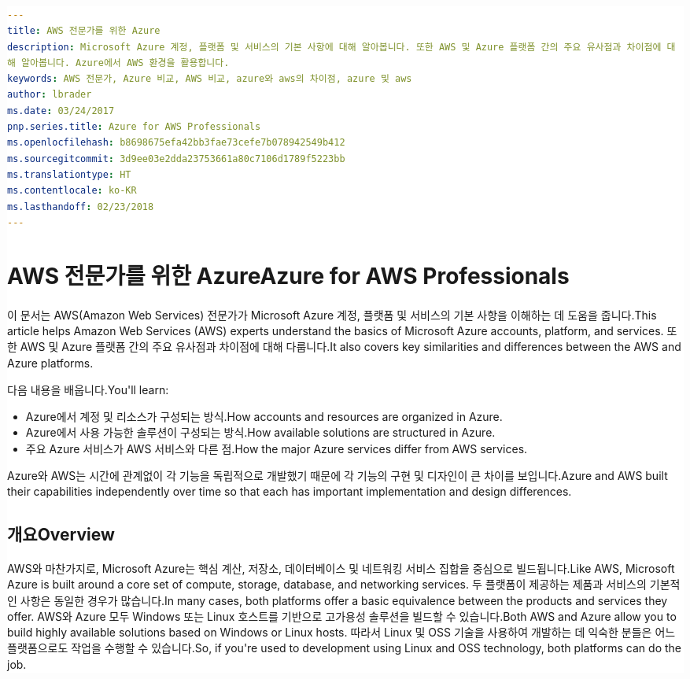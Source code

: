 ```yaml
---
title: AWS 전문가를 위한 Azure
description: Microsoft Azure 계정, 플랫폼 및 서비스의 기본 사항에 대해 알아봅니다. 또한 AWS 및 Azure 플랫폼 간의 주요 유사점과 차이점에 대해 알아봅니다. Azure에서 AWS 환경을 활용합니다.
keywords: AWS 전문가, Azure 비교, AWS 비교, azure와 aws의 차이점, azure 및 aws
author: lbrader
ms.date: 03/24/2017
pnp.series.title: Azure for AWS Professionals
ms.openlocfilehash: b8698675efa42bb3fae73cefe7b078942549b412
ms.sourcegitcommit: 3d9ee03e2dda23753661a80c7106d1789f5223bb
ms.translationtype: HT
ms.contentlocale: ko-KR
ms.lasthandoff: 02/23/2018
---
```

# <a name="azure-for-aws-professionals"></a><span data-ttu-id="9b6d5-106">AWS 전문가를 위한 Azure</span><span class="sxs-lookup"><span data-stu-id="9b6d5-106">Azure for AWS Professionals</span></span>

<span data-ttu-id="9b6d5-107">이 문서는 AWS(Amazon Web Services) 전문가가 Microsoft Azure 계정, 플랫폼 및 서비스의 기본 사항을 이해하는 데 도움을 줍니다.</span><span class="sxs-lookup"><span data-stu-id="9b6d5-107">This article helps Amazon Web Services (AWS) experts understand the basics of Microsoft Azure accounts, platform, and services.</span></span> <span data-ttu-id="9b6d5-108">또한 AWS 및 Azure 플랫폼 간의 주요 유사점과 차이점에 대해 다룹니다.</span><span class="sxs-lookup"><span data-stu-id="9b6d5-108">It also covers key similarities and differences between the AWS and Azure platforms.</span></span>

<span data-ttu-id="9b6d5-109">다음 내용을 배웁니다.</span><span class="sxs-lookup"><span data-stu-id="9b6d5-109">You'll learn:</span></span>

* <span data-ttu-id="9b6d5-110">Azure에서 계정 및 리소스가 구성되는 방식.</span><span class="sxs-lookup"><span data-stu-id="9b6d5-110">How accounts and resources are organized in Azure.</span></span>
* <span data-ttu-id="9b6d5-111">Azure에서 사용 가능한 솔루션이 구성되는 방식.</span><span class="sxs-lookup"><span data-stu-id="9b6d5-111">How available solutions are structured in Azure.</span></span>
* <span data-ttu-id="9b6d5-112">주요 Azure 서비스가 AWS 서비스와 다른 점.</span><span class="sxs-lookup"><span data-stu-id="9b6d5-112">How the major Azure services differ from AWS services.</span></span>

<span data-ttu-id="9b6d5-113">Azure와 AWS는 시간에 관계없이 각 기능을 독립적으로 개발했기 때문에 각 기능의 구현 및 디자인이 큰 차이를 보입니다.</span><span class="sxs-lookup"><span data-stu-id="9b6d5-113">Azure and AWS built their capabilities independently over time so that each has important implementation and design differences.</span></span>

## <a name="overview"></a><span data-ttu-id="9b6d5-114">개요</span><span class="sxs-lookup"><span data-stu-id="9b6d5-114">Overview</span></span>

<span data-ttu-id="9b6d5-115">AWS와 마찬가지로, Microsoft Azure는 핵심 계산, 저장소, 데이터베이스 및 네트워킹 서비스 집합을 중심으로 빌드됩니다.</span><span class="sxs-lookup"><span data-stu-id="9b6d5-115">Like AWS, Microsoft Azure is built around a core set of compute, storage, database, and networking services.</span></span> <span data-ttu-id="9b6d5-116">두 플랫폼이 제공하는 제품과 서비스의 기본적인 사항은 동일한 경우가 많습니다.</span><span class="sxs-lookup"><span data-stu-id="9b6d5-116">In many cases, both platforms offer a basic equivalence between the products and services they offer.</span></span> <span data-ttu-id="9b6d5-117">AWS와 Azure 모두 Windows 또는 Linux 호스트를 기반으로 고가용성 솔루션을 빌드할 수 있습니다.</span><span class="sxs-lookup"><span data-stu-id="9b6d5-117">Both AWS and Azure allow you to build highly available solutions based on Windows or Linux hosts.</span></span> <span data-ttu-id="9b6d5-118">따라서 Linux 및 OSS 기술을 사용하여 개발하는 데 익숙한 분들은 어느 플랫폼으로도 작업을 수행할 수 있습니다.</span><span class="sxs-lookup"><span data-stu-id="9b6d5-118">So, if you're used to development using Linux and OSS technology, both platforms can do the job.</span></span>
